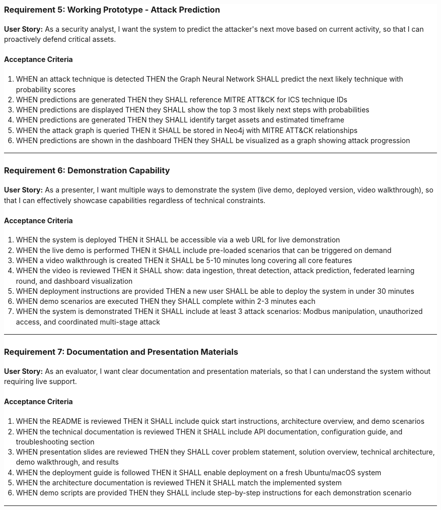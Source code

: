 ### Requirement 5: Working Prototype - Attack Prediction

**User Story:** As a security analyst, I want the system to predict the attacker's next move based on current activity, so that I can proactively defend critical assets.

#### Acceptance Criteria

1. WHEN an attack technique is detected THEN the Graph Neural Network SHALL predict the next likely technique with probability scores
2. WHEN predictions are generated THEN they SHALL reference MITRE ATT&CK for ICS technique IDs
3. WHEN predictions are displayed THEN they SHALL show the top 3 most likely next steps with probabilities
4. WHEN predictions are generated THEN they SHALL identify target assets and estimated timeframe
5. WHEN the attack graph is queried THEN it SHALL be stored in Neo4j with MITRE ATT&CK relationships
6. WHEN predictions are shown in the dashboard THEN they SHALL be visualized as a graph showing attack progression

---

### Requirement 6: Demonstration Capability

**User Story:** As a presenter, I want multiple ways to demonstrate the system (live demo, deployed version, video walkthrough), so that I can effectively showcase capabilities regardless of technical constraints.

#### Acceptance Criteria

1. WHEN the system is deployed THEN it SHALL be accessible via a web URL for live demonstration
2. WHEN the live demo is performed THEN it SHALL include pre-loaded scenarios that can be triggered on demand
3. WHEN a video walkthrough is created THEN it SHALL be 5-10 minutes long covering all core features
4. WHEN the video is reviewed THEN it SHALL show: data ingestion, threat detection, attack prediction, federated learning round, and dashboard visualization
5. WHEN deployment instructions are provided THEN a new user SHALL be able to deploy the system in under 30 minutes
6. WHEN demo scenarios are executed THEN they SHALL complete within 2-3 minutes each
7. WHEN the system is demonstrated THEN it SHALL include at least 3 attack scenarios: Modbus manipulation, unauthorized access, and coordinated multi-stage attack

---

### Requirement 7: Documentation and Presentation Materials

**User Story:** As an evaluator, I want clear documentation and presentation materials, so that I can understand the system without requiring live support.

#### Acceptance Criteria

1. WHEN the README is reviewed THEN it SHALL include quick start instructions, architecture overview, and demo scenarios
2. WHEN the technical documentation is reviewed THEN it SHALL include API documentation, configuration guide, and troubleshooting section
3. WHEN presentation slides are reviewed THEN they SHALL cover problem statement, solution overview, technical architecture, demo walkthrough, and results
4. WHEN the deployment guide is followed THEN it SHALL enable deployment on a fresh Ubuntu/macOS system
5. WHEN the architecture documentation is reviewed THEN it SHALL match the implemented system
6. WHEN demo scripts are provided THEN they SHALL include step-by-step instructions for each demonstration scenario

---